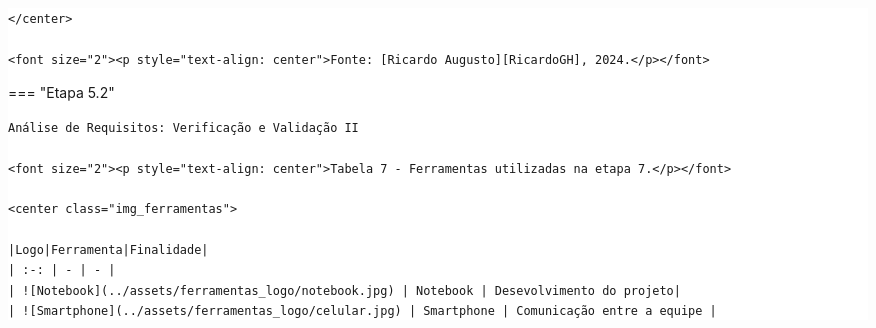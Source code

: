     </center>

    <font size="2"><p style="text-align: center">Fonte: [Ricardo Augusto][RicardoGH], 2024.</p></font>

=== "Etapa 5.2"

    Análise de Requisitos: Verificação e Validação II

    <font size="2"><p style="text-align: center">Tabela 7 - Ferramentas utilizadas na etapa 7.</p></font>

    <center class="img_ferramentas">

    |Logo|Ferramenta|Finalidade|
    | :-: | - | - |
    | ![Notebook](../assets/ferramentas_logo/notebook.jpg) | Notebook | Desevolvimento do projeto|
    | ![Smartphone](../assets/ferramentas_logo/celular.jpg) | Smartphone | Comunicação entre a equipe |

[ClaudioGH]: https://github.com/claudiohsc
[EliasGH]: https://github.com/EliasOliver21
[GabrielBGH]: https://github.com/Bertolazi
[GabrielFGH]: https://github.com/MMcLovin
[PabloGH]: https://github.com/pabloheika
[RicardoGH]: https://www.github.com/avmricardo